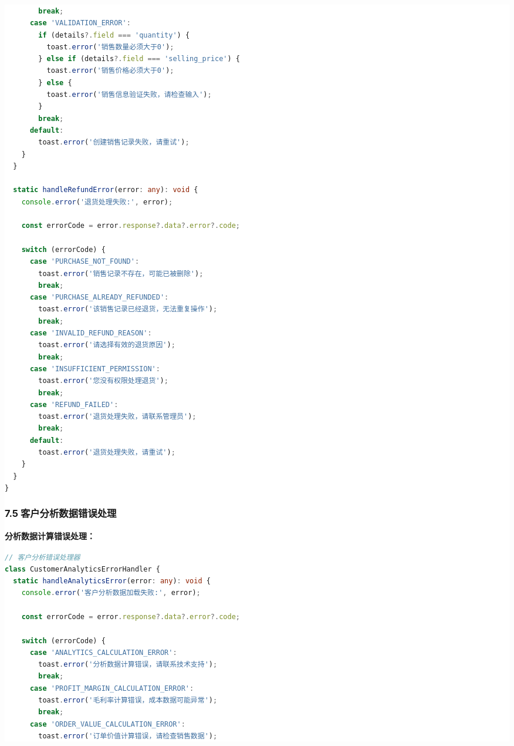 ```typescript
        break;
      case 'VALIDATION_ERROR':
        if (details?.field === 'quantity') {
          toast.error('销售数量必须大于0');
        } else if (details?.field === 'selling_price') {
          toast.error('销售价格必须大于0');
        } else {
          toast.error('销售信息验证失败，请检查输入');
        }
        break;
      default:
        toast.error('创建销售记录失败，请重试');
    }
  }
  
  static handleRefundError(error: any): void {
    console.error('退货处理失败:', error);
    
    const errorCode = error.response?.data?.error?.code;
    
    switch (errorCode) {
      case 'PURCHASE_NOT_FOUND':
        toast.error('销售记录不存在，可能已被删除');
        break;
      case 'PURCHASE_ALREADY_REFUNDED':
        toast.error('该销售记录已经退货，无法重复操作');
        break;
      case 'INVALID_REFUND_REASON':
        toast.error('请选择有效的退货原因');
        break;
      case 'INSUFFICIENT_PERMISSION':
        toast.error('您没有权限处理退货');
        break;
      case 'REFUND_FAILED':
        toast.error('退货处理失败，请联系管理员');
        break;
      default:
        toast.error('退货处理失败，请重试');
    }
  }
}
```

### 7.5 客户分析数据错误处理

**分析数据计算错误处理：**
```typescript
// 客户分析错误处理器
class CustomerAnalyticsErrorHandler {
  static handleAnalyticsError(error: any): void {
    console.error('客户分析数据加载失败:', error);
    
    const errorCode = error.response?.data?.error?.code;
    
    switch (errorCode) {
      case 'ANALYTICS_CALCULATION_ERROR':
        toast.error('分析数据计算错误，请联系技术支持');
        break;
      case 'PROFIT_MARGIN_CALCULATION_ERROR':
        toast.error('毛利率计算错误，成本数据可能异常');
        break;
      case 'ORDER_VALUE_CALCULATION_ERROR':
        toast.error('订单价值计算错误，请检查销售数据');
```